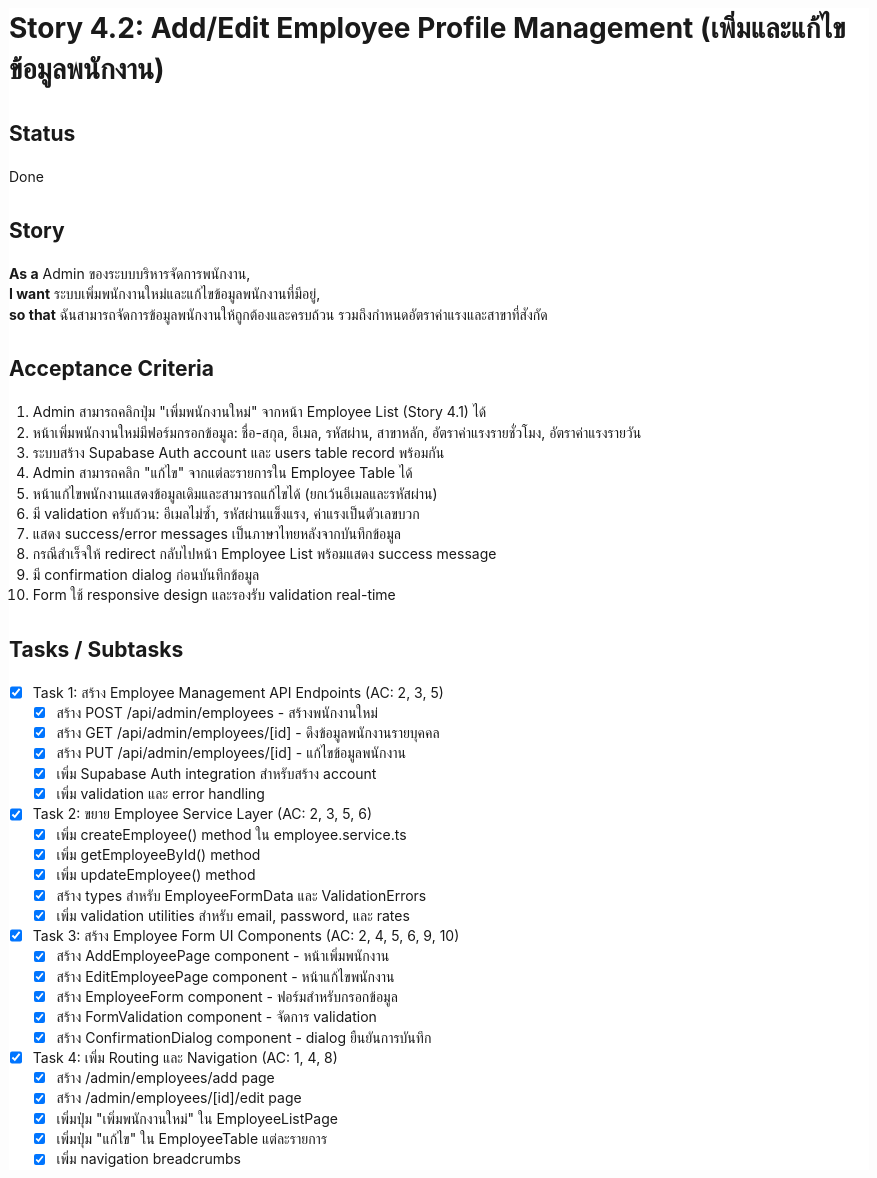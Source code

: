 # Story 4.2: Add/Edit Employee Profile Management (เพิ่มและแก้ไขข้อมูลพนักงาน)

## Status
Done

## Story
**As a** Admin ของระบบบริหารจัดการพนักงาน,  
**I want** ระบบเพิ่มพนักงานใหม่และแก้ไขข้อมูลพนักงานที่มีอยู่,  
**so that** ฉันสามารถจัดการข้อมูลพนักงานให้ถูกต้องและครบถ้วน รวมถึงกำหนดอัตราค่าแรงและสาขาที่สังกัด

## Acceptance Criteria
1. Admin สามารถคลิกปุ่ม "เพิ่มพนักงานใหม่" จากหน้า Employee List (Story 4.1) ได้
2. หน้าเพิ่มพนักงานใหม่มีฟอร์มกรอกข้อมูล: ชื่อ-สกุล, อีเมล, รหัสผ่าน, สาขาหลัก, อัตราค่าแรงรายชั่วโมง, อัตราค่าแรงรายวัน
3. ระบบสร้าง Supabase Auth account และ users table record พร้อมกัน
4. Admin สามารถคลิก "แก้ไข" จากแต่ละรายการใน Employee Table ได้
5. หน้าแก้ไขพนักงานแสดงข้อมูลเดิมและสามารถแก้ไขได้ (ยกเว้นอีเมลและรหัสผ่าน)
6. มี validation ครับถ้วน: อีเมลไม่ซ้ำ, รหัสผ่านแข็งแรง, ค่าแรงเป็นตัวเลขบวก
7. แสดง success/error messages เป็นภาษาไทยหลังจากบันทึกข้อมูล
8. กรณีสำเร็จให้ redirect กลับไปหน้า Employee List พร้อมแสดง success message
9. มี confirmation dialog ก่อนบันทึกข้อมูล
10. Form ใช้ responsive design และรองรับ validation real-time

## Tasks / Subtasks
- [x] Task 1: สร้าง Employee Management API Endpoints (AC: 2, 3, 5)
  - [x] สร้าง POST /api/admin/employees - สร้างพนักงานใหม่
  - [x] สร้าง GET /api/admin/employees/[id] - ดึงข้อมูลพนักงานรายบุคคล
  - [x] สร้าง PUT /api/admin/employees/[id] - แก้ไขข้อมูลพนักงาน
  - [x] เพิ่ม Supabase Auth integration สำหรับสร้าง account
  - [x] เพิ่ม validation และ error handling

- [x] Task 2: ขยาย Employee Service Layer (AC: 2, 3, 5, 6)
  - [x] เพิ่ม createEmployee() method ใน employee.service.ts
  - [x] เพิ่ม getEmployeeById() method
  - [x] เพิ่ม updateEmployee() method
  - [x] สร้าง types สำหรับ EmployeeFormData และ ValidationErrors
  - [x] เพิ่ม validation utilities สำหรับ email, password, และ rates

- [x] Task 3: สร้าง Employee Form UI Components (AC: 2, 4, 5, 6, 9, 10)
  - [x] สร้าง AddEmployeePage component - หน้าเพิ่มพนักงาน
  - [x] สร้าง EditEmployeePage component - หน้าแก้ไขพนักงาน
  - [x] สร้าง EmployeeForm component - ฟอร์มสำหรับกรอกข้อมูล
  - [x] สร้าง FormValidation component - จัดการ validation
  - [x] สร้าง ConfirmationDialog component - dialog ยืนยันการบันทึก

- [x] Task 4: เพิ่ม Routing และ Navigation (AC: 1, 4, 8)
  - [x] สร้าง /admin/employees/add page
  - [x] สร้าง /admin/employees/[id]/edit page
  - [x] เพิ่มปุ่ม "เพิ่มพนักงานใหม่" ใน EmployeeListPage
  - [x] เพิ่มปุ่ม "แก้ไข" ใน EmployeeTable แต่ละรายการ
  - [x] เพิ่ม navigation breadcrumbs
